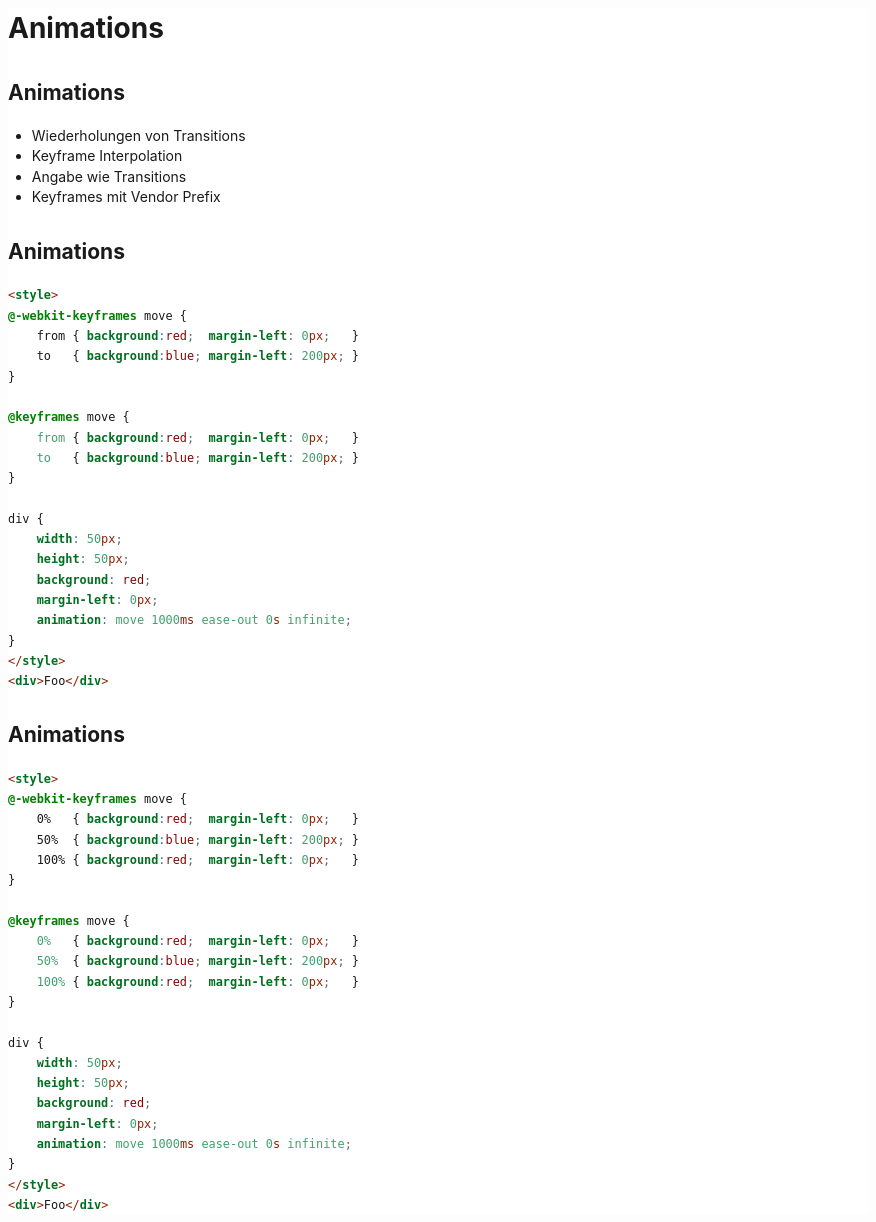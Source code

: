 # Animations

## Animations

- Wiederholungen von Transitions
- Keyframe Interpolation
- Angabe wie Transitions
- Keyframes mit Vendor Prefix

## Animations

```html
<style>
@-webkit-keyframes move {
	from { background:red;  margin-left: 0px;   }
	to   { background:blue; margin-left: 200px; }
}

@keyframes move {
	from { background:red;  margin-left: 0px;   }
	to   { background:blue; margin-left: 200px; }
}

div {
	width: 50px;
	height: 50px;
	background: red;
	margin-left: 0px;
	animation: move 1000ms ease-out 0s infinite;
}
</style>
<div>Foo</div>
```

## Animations

```html
<style>
@-webkit-keyframes move {
	0%   { background:red;  margin-left: 0px;   }
	50%  { background:blue; margin-left: 200px; }
	100% { background:red;  margin-left: 0px;   }
}

@keyframes move {
	0%   { background:red;  margin-left: 0px;   }
	50%  { background:blue; margin-left: 200px; }
	100% { background:red;  margin-left: 0px;   }
}

div {
	width: 50px;
	height: 50px;
	background: red;
	margin-left: 0px;
	animation: move 1000ms ease-out 0s infinite;
}
</style>
<div>Foo</div>
```

